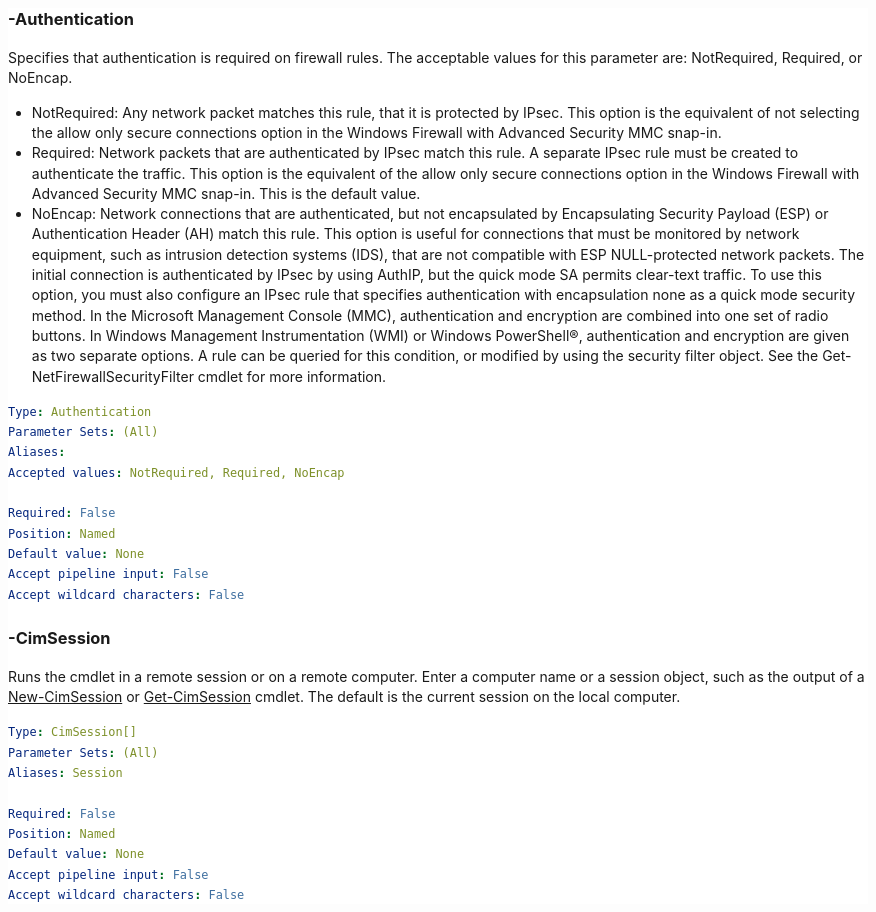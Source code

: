 ### -Authentication
Specifies that authentication is required on firewall rules.
The acceptable values for this parameter are: NotRequired, Required, or NoEncap.

- NotRequired: Any network packet matches this rule, that it is protected by IPsec.
This option is the equivalent of not selecting the allow only secure connections option in the Windows Firewall with Advanced Security MMC snap-in.
- Required: Network packets that are authenticated by IPsec match this rule.
A separate IPsec rule must be created to authenticate the traffic.
This option is the equivalent of the allow only secure connections option in the Windows Firewall with Advanced Security MMC snap-in.
This is the default value.
- NoEncap: Network connections that are authenticated, but not encapsulated by Encapsulating Security Payload (ESP) or Authentication Header (AH) match this rule.
This option is useful for connections that must be monitored by network equipment, such as intrusion detection systems (IDS), that are not compatible with ESP NULL-protected network packets.
The initial connection is authenticated by IPsec by using AuthIP, but the quick mode SA permits clear-text traffic.
To use this option, you must also configure an IPsec rule that specifies authentication with encapsulation none as a quick mode security method.
In the Microsoft Management Console (MMC), authentication and encryption are combined into one set of radio buttons.
In Windows Management Instrumentation (WMI) or Windows PowerShell®, authentication and encryption are given as two separate options.
A rule can be queried for this condition, or modified by using the security filter object.
See the Get-NetFirewallSecurityFilter cmdlet for more information.

```yaml
Type: Authentication
Parameter Sets: (All)
Aliases:
Accepted values: NotRequired, Required, NoEncap

Required: False
Position: Named
Default value: None
Accept pipeline input: False
Accept wildcard characters: False
```

### -CimSession
Runs the cmdlet in a remote session or on a remote computer.
Enter a computer name or a session object, such as the output of a [New-CimSession](https://go.microsoft.com/fwlink/p/?LinkId=227967) or [Get-CimSession](https://go.microsoft.com/fwlink/p/?LinkId=227966) cmdlet.
The default is the current session on the local computer.

```yaml
Type: CimSession[]
Parameter Sets: (All)
Aliases: Session

Required: False
Position: Named
Default value: None
Accept pipeline input: False
Accept wildcard characters: False
```
